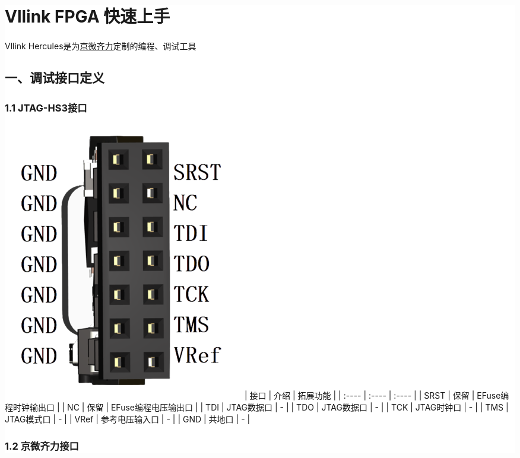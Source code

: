 # Vllink FPGA 快速上手

Vllink Hercules是为[京微齐力](http://www.hercules-micro.com/)定制的编程、调试工具

## 一、调试接口定义
### 1.1 JTAG-HS3接口
![](../_static/picture/fpga_interface_desc_small.png)
| 接口 | 介绍 | 拓展功能 |
| :---- | :---- | :---- |
| SRST | 保留 | EFuse编程时钟输出口 |
| NC | 保留 | EFuse编程电压输出口 |
| TDI  | JTAG数据口 | - |
| TDO  | JTAG数据口 | - |
| TCK  | JTAG时钟口 | - |
| TMS  | JTAG模式口 | - |
| VRef  | 参考电压输入口 | - |
| GND  | 共地口 | - |

### 1.2 京微齐力接口